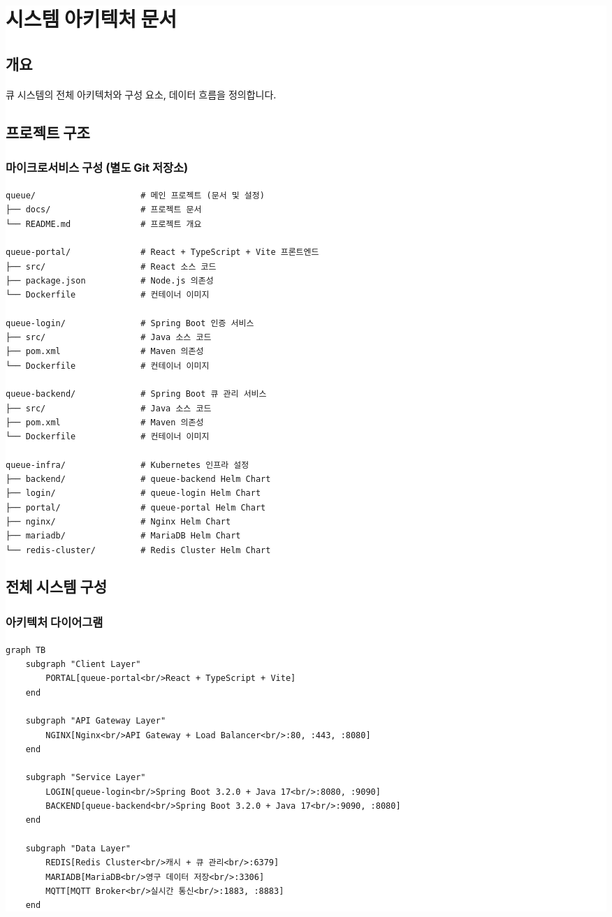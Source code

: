 # 시스템 아키텍처 문서

## 개요
큐 시스템의 전체 아키텍처와 구성 요소, 데이터 흐름을 정의합니다.

## 프로젝트 구조

### 마이크로서비스 구성 (별도 Git 저장소)
```
queue/                     # 메인 프로젝트 (문서 및 설정)
├── docs/                  # 프로젝트 문서
└── README.md              # 프로젝트 개요

queue-portal/              # React + TypeScript + Vite 프론트엔드
├── src/                   # React 소스 코드
├── package.json           # Node.js 의존성
└── Dockerfile             # 컨테이너 이미지

queue-login/               # Spring Boot 인증 서비스
├── src/                   # Java 소스 코드
├── pom.xml                # Maven 의존성
└── Dockerfile             # 컨테이너 이미지

queue-backend/             # Spring Boot 큐 관리 서비스
├── src/                   # Java 소스 코드
├── pom.xml                # Maven 의존성
└── Dockerfile             # 컨테이너 이미지

queue-infra/               # Kubernetes 인프라 설정
├── backend/               # queue-backend Helm Chart
├── login/                 # queue-login Helm Chart
├── portal/                # queue-portal Helm Chart
├── nginx/                 # Nginx Helm Chart
├── mariadb/               # MariaDB Helm Chart
└── redis-cluster/         # Redis Cluster Helm Chart
```

## 전체 시스템 구성

### 아키텍처 다이어그램
```mermaid
graph TB
    subgraph "Client Layer"
        PORTAL[queue-portal<br/>React + TypeScript + Vite]
    end
    
    subgraph "API Gateway Layer"
        NGINX[Nginx<br/>API Gateway + Load Balancer<br/>:80, :443, :8080]
    end
    
    subgraph "Service Layer"
        LOGIN[queue-login<br/>Spring Boot 3.2.0 + Java 17<br/>:8080, :9090]
        BACKEND[queue-backend<br/>Spring Boot 3.2.0 + Java 17<br/>:9090, :8080]
    end
    
    subgraph "Data Layer"
        REDIS[Redis Cluster<br/>캐시 + 큐 관리<br/>:6379]
        MARIADB[MariaDB<br/>영구 데이터 저장<br/>:3306]
        MQTT[MQTT Broker<br/>실시간 통신<br/>:1883, :8883]
    end
```